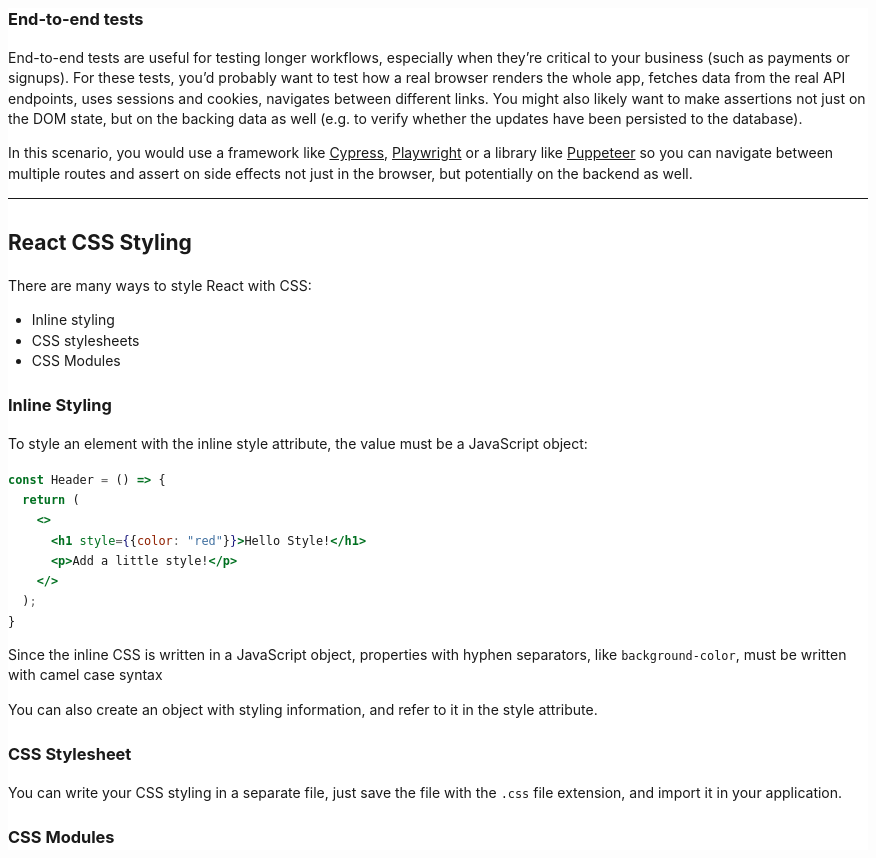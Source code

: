 
### End-to-end tests

End-to-end tests are useful for testing longer workflows, especially when they’re critical to your business (such as payments or signups). For these tests, you’d probably want to test how a real browser renders the whole app, fetches data from the real API endpoints, uses sessions and cookies, navigates between different links. You might also likely want to make assertions not just on the DOM state, but on the backing data as well (e.g. to verify whether the updates have been persisted to the database).

In this scenario, you would use a framework like [Cypress](https://www.cypress.io/), [Playwright](https://playwright.dev/) or a library like [Puppeteer](https://pptr.dev/) so you can navigate between multiple routes and assert on side effects not just in the browser, but potentially on the backend as well.

---

## React CSS Styling 

There are many ways to style React with CSS:

-   Inline styling
-   CSS stylesheets
-   CSS Modules


### Inline Styling

To style an element with the inline style attribute, the value must be a JavaScript object:


```jsx
const Header = () => {
  return (
    <>
      <h1 style={{color: "red"}}>Hello Style!</h1>
      <p>Add a little style!</p>
    </>
  );
}
```

Since the inline CSS is written in a JavaScript object, properties with hyphen separators, like `background-color`, must be written with camel case syntax

You can also create an object with styling information, and refer to it in the style attribute.


### CSS Stylesheet

You can write your CSS styling in a separate file, just save the file with the `.css` file extension, and import it in your application.


### CSS Modules
